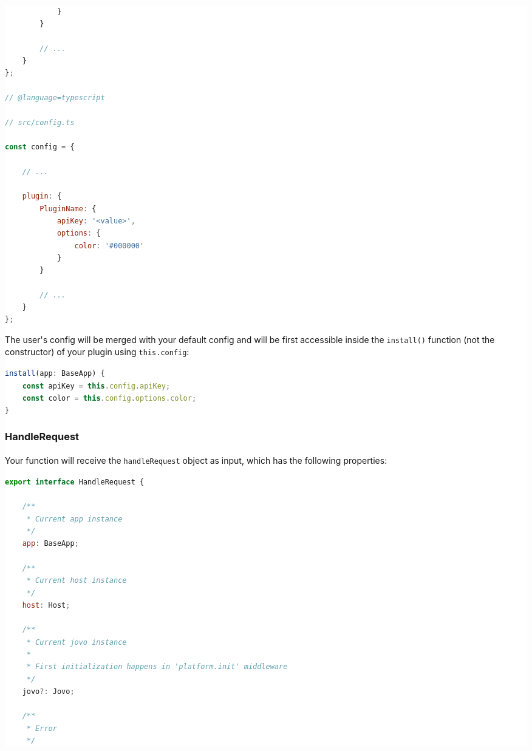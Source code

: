 ```javascript
            }
        }
        
        // ...
    }
};

// @language=typescript

// src/config.ts

const config = {
    
    // ...

    plugin: {
        PluginName: {
            apiKey: '<value>',
            options: {
                color: '#000000'
            }
        }
        
        // ...
    }
};
```

The user's config will be merged with your default config and will be first accessible inside the `install()` function (not the constructor) of your plugin using `this.config`:

```javascript
install(app: BaseApp) {
    const apiKey = this.config.apiKey;
    const color = this.config.options.color;
}
```

### HandleRequest

Your function will receive the `handleRequest` object as input, which has the following properties:

```javascript
export interface HandleRequest {

    /**
     * Current app instance
     */
    app: BaseApp;

    /**
     * Current host instance
     */
    host: Host;

    /**
     * Current jovo instance
     *
     * First initialization happens in 'platform.init' middleware
     */
    jovo?: Jovo;

    /**
     * Error
     */
```